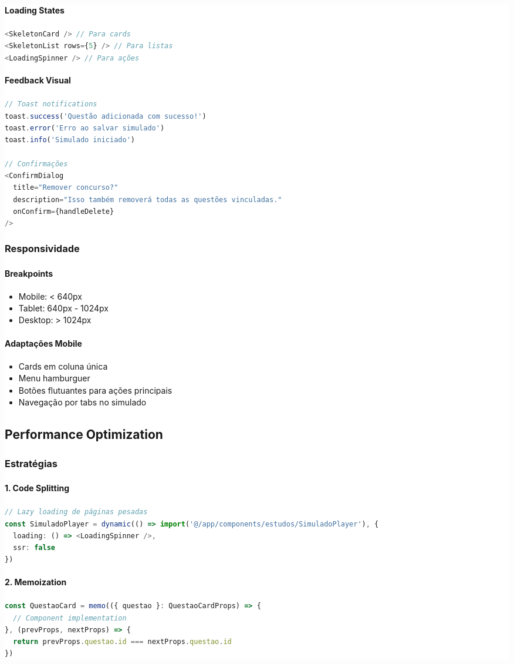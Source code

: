 #### Loading States

```typescript
<SkeletonCard /> // Para cards
<SkeletonList rows={5} /> // Para listas
<LoadingSpinner /> // Para ações
```

#### Feedback Visual

```typescript
// Toast notifications
toast.success('Questão adicionada com sucesso!')
toast.error('Erro ao salvar simulado')
toast.info('Simulado iniciado')

// Confirmações
<ConfirmDialog
  title="Remover concurso?"
  description="Isso também removerá todas as questões vinculadas."
  onConfirm={handleDelete}
/>
```

### Responsividade

#### Breakpoints
- Mobile: < 640px
- Tablet: 640px - 1024px
- Desktop: > 1024px

#### Adaptações Mobile
- Cards em coluna única
- Menu hamburguer
- Botões flutuantes para ações principais
- Navegação por tabs no simulado

## Performance Optimization

### Estratégias

#### 1. Code Splitting
```typescript
// Lazy loading de páginas pesadas
const SimuladoPlayer = dynamic(() => import('@/app/components/estudos/SimuladoPlayer'), {
  loading: () => <LoadingSpinner />,
  ssr: false
})
```

#### 2. Memoization
```typescript
const QuestaoCard = memo(({ questao }: QuestaoCardProps) => {
  // Component implementation
}, (prevProps, nextProps) => {
  return prevProps.questao.id === nextProps.questao.id
})
```
